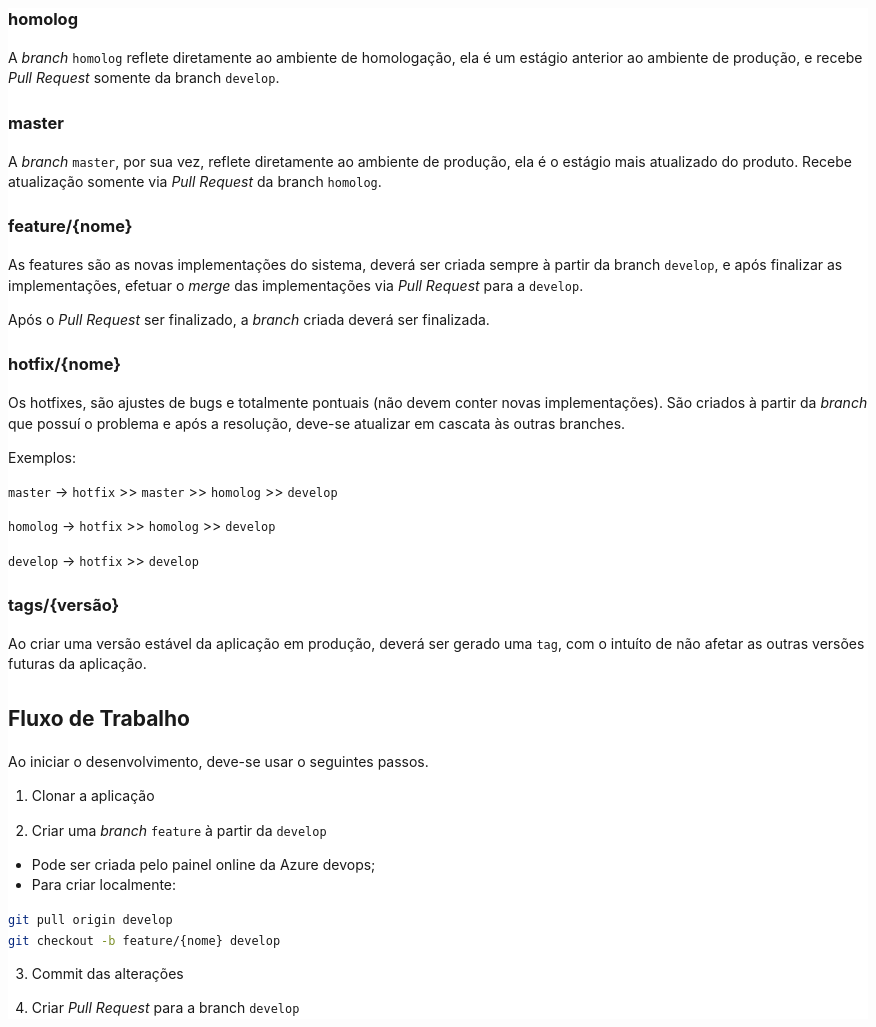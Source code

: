 ### homolog

A _branch_ `homolog` reflete diretamente ao ambiente de homologação, ela é um estágio anterior ao ambiente de produção, e recebe _Pull Request_ somente da branch `develop`.

### master

A _branch_ `master`, por sua vez, reflete diretamente ao ambiente de produção, ela é o estágio mais atualizado do produto. Recebe atualização somente via _Pull Request_ da branch `homolog`.

### feature/{nome}

As features são as novas implementações do sistema, deverá ser criada sempre à partir da branch `develop`, e após finalizar as implementações, efetuar o _merge_ das implementações via _Pull Request_ para a `develop`.

Após o _Pull Request_ ser finalizado, a _branch_ criada deverá ser finalizada.

### hotfix/{nome}

Os hotfixes, são ajustes de bugs e totalmente pontuais (não devem conter novas implementações). São criados à partir da _branch_ que possuí o problema e após a resolução, deve-se atualizar em
cascata às outras branches.

Exemplos:

`master` -> `hotfix` >> `master` >> `homolog` >> `develop`

`homolog` -> `hotfix` >> `homolog` >> `develop`

`develop` -> `hotfix` >> `develop`

### tags/{versão}

Ao criar uma versão estável da aplicação em produção, deverá ser gerado uma `tag`, com o intuíto de não afetar as outras versões futuras da aplicação.

## Fluxo de Trabalho

Ao iniciar o desenvolvimento, deve-se usar o seguintes passos.

1. Clonar a aplicação

2. Criar uma _branch_ `feature` à partir da `develop`

- Pode ser criada pelo painel online da Azure devops;
- Para criar localmente:

```bash
git pull origin develop
git checkout -b feature/{nome} develop
```

3. Commit das alterações

4. Criar _Pull Request_ para a branch `develop`

